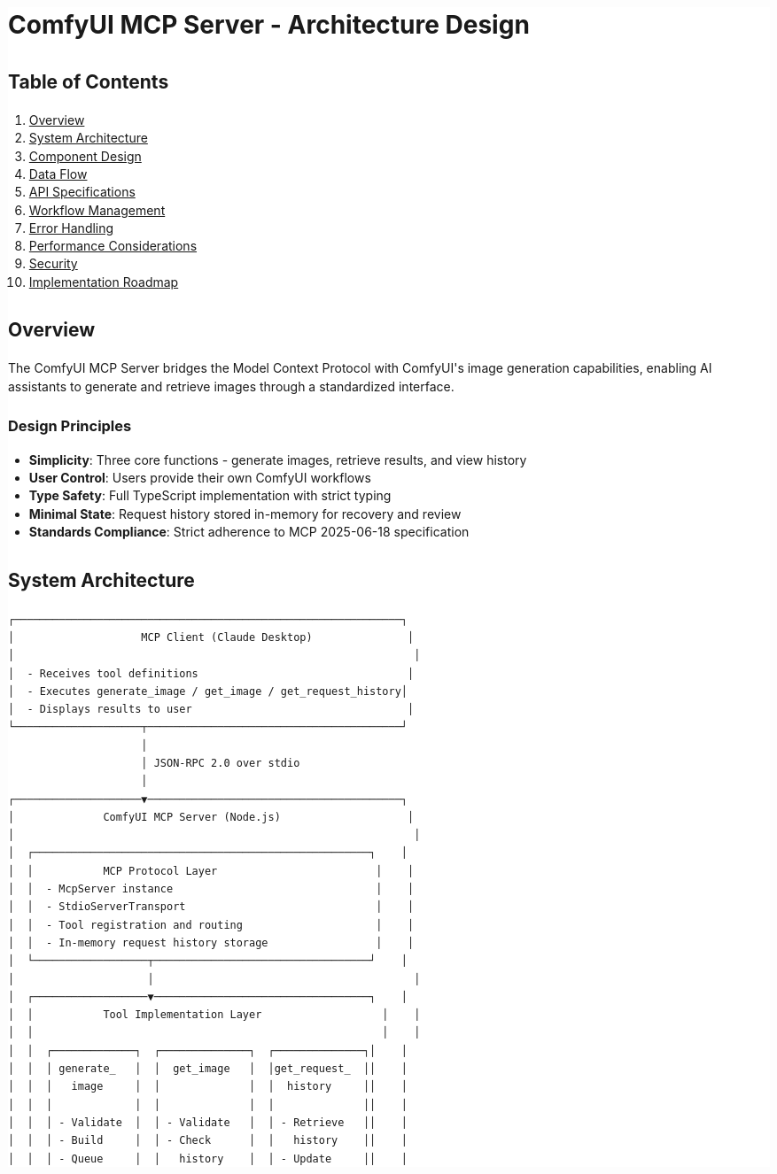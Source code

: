 # ComfyUI MCP Server - Architecture Design

## Table of Contents

1. [Overview](#overview)
2. [System Architecture](#system-architecture)
3. [Component Design](#component-design)
4. [Data Flow](#data-flow)
5. [API Specifications](#api-specifications)
6. [Workflow Management](#workflow-management)
7. [Error Handling](#error-handling)
8. [Performance Considerations](#performance-considerations)
9. [Security](#security)
10. [Implementation Roadmap](#implementation-roadmap)

## Overview

The ComfyUI MCP Server bridges the Model Context Protocol with ComfyUI's image generation capabilities, enabling AI assistants to generate and retrieve images through a standardized interface.

### Design Principles

- **Simplicity**: Three core functions - generate images, retrieve results, and view history
- **User Control**: Users provide their own ComfyUI workflows
- **Type Safety**: Full TypeScript implementation with strict typing
- **Minimal State**: Request history stored in-memory for recovery and review
- **Standards Compliance**: Strict adherence to MCP 2025-06-18 specification

## System Architecture

```
┌─────────────────────────────────────────────────────────────┐
│                    MCP Client (Claude Desktop)               │
│                                                               │
│  - Receives tool definitions                                 │
│  - Executes generate_image / get_image / get_request_history│
│  - Displays results to user                                  │
└────────────────────┬────────────────────────────────────────┘
                     │
                     │ JSON-RPC 2.0 over stdio
                     │
┌────────────────────▼────────────────────────────────────────┐
│              ComfyUI MCP Server (Node.js)                    │
│                                                               │
│  ┌─────────────────────────────────────────────────────┐    │
│  │           MCP Protocol Layer                         │    │
│  │  - McpServer instance                                │    │
│  │  - StdioServerTransport                              │    │
│  │  - Tool registration and routing                     │    │
│  │  - In-memory request history storage                 │    │
│  └──────────────────┬──────────────────────────────────┘    │
│                     │                                         │
│  ┌──────────────────▼──────────────────────────────────┐    │
│  │           Tool Implementation Layer                   │    │
│  │                                                       │    │
│  │  ┌─────────────┐  ┌──────────────┐  ┌──────────────┐│    │
│  │  │ generate_   │  │  get_image   │  │get_request_  ││    │
│  │  │   image     │  │              │  │  history     ││    │
│  │  │             │  │              │  │              ││    │
│  │  │ - Validate  │  │ - Validate   │  │ - Retrieve   ││    │
│  │  │ - Build     │  │ - Check      │  │   history    ││    │
│  │  │ - Queue     │  │   history    │  │ - Update     ││    │
```